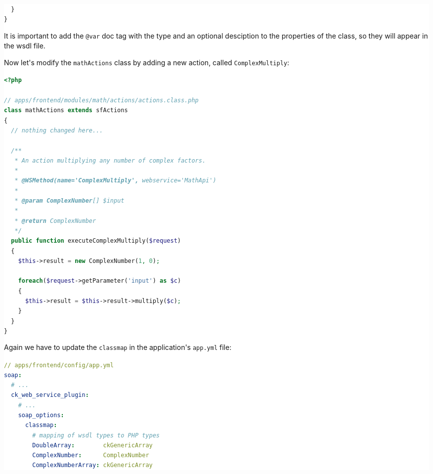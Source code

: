 ```php
  }
}
```

It is important to add the `@var` doc tag with the type and an optional desciption to the properties of the class, so they will appear in the wsdl file.

Now let's modify the `mathActions` class by adding a new action, called `ComplexMultiply`:

```php
<?php

// apps/frontend/modules/math/actions/actions.class.php
class mathActions extends sfActions
{
  // nothing changed here...
  
  /**
   * An action multiplying any number of complex factors.
   *
   * @WSMethod(name='ComplexMultiply', webservice='MathApi')
   *
   * @param ComplexNumber[] $input
   *
   * @return ComplexNumber
   */
  public function executeComplexMultiply($request)
  {
    $this->result = new ComplexNumber(1, 0);

    foreach($request->getParameter('input') as $c)
    {
      $this->result = $this->result->multiply($c);
    }
  }
}
```

Again we have to update the `classmap` in the application's `app.yml` file:

```yaml
// apps/frontend/config/app.yml
soap:
  # ...
  ck_web_service_plugin:
    # ...
    soap_options:
      classmap:
        # mapping of wsdl types to PHP types
        DoubleArray:        ckGenericArray
        ComplexNumber:      ComplexNumber
        ComplexNumberArray: ckGenericArray
```
